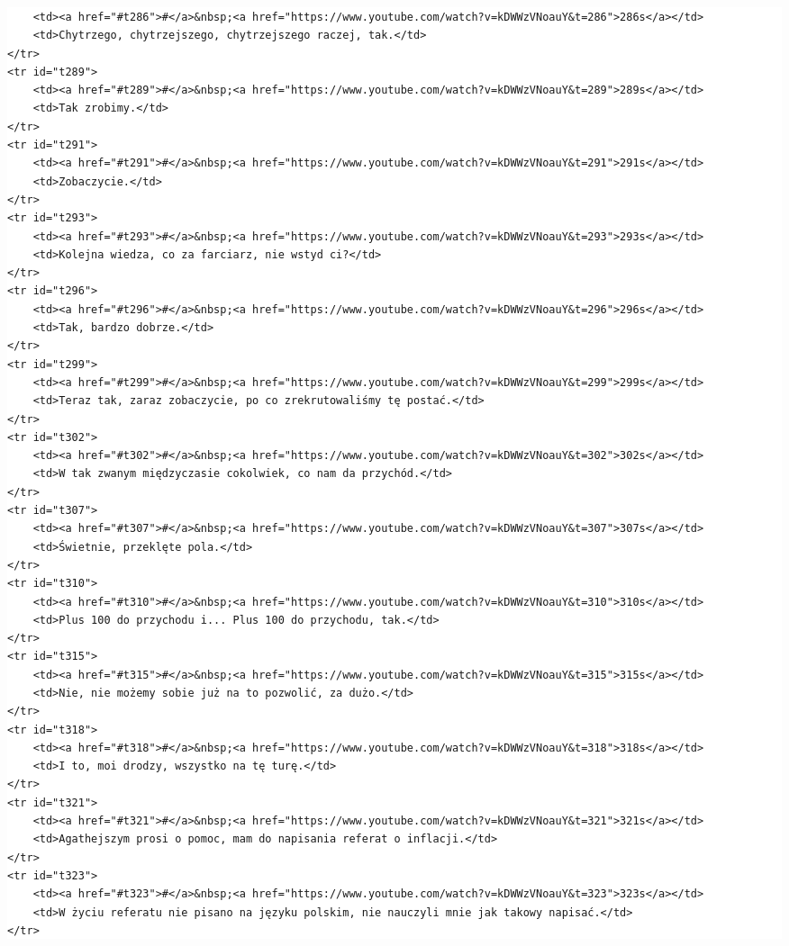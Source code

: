         <td><a href="#t286">#</a>&nbsp;<a href="https://www.youtube.com/watch?v=kDWWzVNoauY&t=286">286s</a></td>
        <td>Chytrzego, chytrzejszego, chytrzejszego raczej, tak.</td>
    </tr>
    <tr id="t289">
        <td><a href="#t289">#</a>&nbsp;<a href="https://www.youtube.com/watch?v=kDWWzVNoauY&t=289">289s</a></td>
        <td>Tak zrobimy.</td>
    </tr>
    <tr id="t291">
        <td><a href="#t291">#</a>&nbsp;<a href="https://www.youtube.com/watch?v=kDWWzVNoauY&t=291">291s</a></td>
        <td>Zobaczycie.</td>
    </tr>
    <tr id="t293">
        <td><a href="#t293">#</a>&nbsp;<a href="https://www.youtube.com/watch?v=kDWWzVNoauY&t=293">293s</a></td>
        <td>Kolejna wiedza, co za farciarz, nie wstyd ci?</td>
    </tr>
    <tr id="t296">
        <td><a href="#t296">#</a>&nbsp;<a href="https://www.youtube.com/watch?v=kDWWzVNoauY&t=296">296s</a></td>
        <td>Tak, bardzo dobrze.</td>
    </tr>
    <tr id="t299">
        <td><a href="#t299">#</a>&nbsp;<a href="https://www.youtube.com/watch?v=kDWWzVNoauY&t=299">299s</a></td>
        <td>Teraz tak, zaraz zobaczycie, po co zrekrutowaliśmy tę postać.</td>
    </tr>
    <tr id="t302">
        <td><a href="#t302">#</a>&nbsp;<a href="https://www.youtube.com/watch?v=kDWWzVNoauY&t=302">302s</a></td>
        <td>W tak zwanym międzyczasie cokolwiek, co nam da przychód.</td>
    </tr>
    <tr id="t307">
        <td><a href="#t307">#</a>&nbsp;<a href="https://www.youtube.com/watch?v=kDWWzVNoauY&t=307">307s</a></td>
        <td>Świetnie, przeklęte pola.</td>
    </tr>
    <tr id="t310">
        <td><a href="#t310">#</a>&nbsp;<a href="https://www.youtube.com/watch?v=kDWWzVNoauY&t=310">310s</a></td>
        <td>Plus 100 do przychodu i... Plus 100 do przychodu, tak.</td>
    </tr>
    <tr id="t315">
        <td><a href="#t315">#</a>&nbsp;<a href="https://www.youtube.com/watch?v=kDWWzVNoauY&t=315">315s</a></td>
        <td>Nie, nie możemy sobie już na to pozwolić, za dużo.</td>
    </tr>
    <tr id="t318">
        <td><a href="#t318">#</a>&nbsp;<a href="https://www.youtube.com/watch?v=kDWWzVNoauY&t=318">318s</a></td>
        <td>I to, moi drodzy, wszystko na tę turę.</td>
    </tr>
    <tr id="t321">
        <td><a href="#t321">#</a>&nbsp;<a href="https://www.youtube.com/watch?v=kDWWzVNoauY&t=321">321s</a></td>
        <td>Agathejszym prosi o pomoc, mam do napisania referat o inflacji.</td>
    </tr>
    <tr id="t323">
        <td><a href="#t323">#</a>&nbsp;<a href="https://www.youtube.com/watch?v=kDWWzVNoauY&t=323">323s</a></td>
        <td>W życiu referatu nie pisano na języku polskim, nie nauczyli mnie jak takowy napisać.</td>
    </tr>